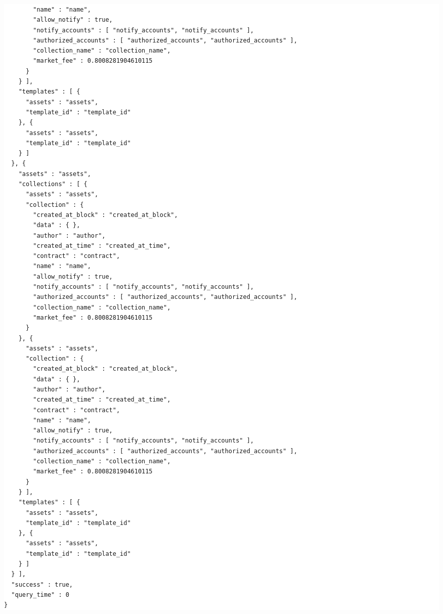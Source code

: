             "name" : "name",
            "allow_notify" : true,
            "notify_accounts" : [ "notify_accounts", "notify_accounts" ],
            "authorized_accounts" : [ "authorized_accounts", "authorized_accounts" ],
            "collection_name" : "collection_name",
            "market_fee" : 0.8008281904610115
          }
        } ],
        "templates" : [ {
          "assets" : "assets",
          "template_id" : "template_id"
        }, {
          "assets" : "assets",
          "template_id" : "template_id"
        } ]
      }, {
        "assets" : "assets",
        "collections" : [ {
          "assets" : "assets",
          "collection" : {
            "created_at_block" : "created_at_block",
            "data" : { },
            "author" : "author",
            "created_at_time" : "created_at_time",
            "contract" : "contract",
            "name" : "name",
            "allow_notify" : true,
            "notify_accounts" : [ "notify_accounts", "notify_accounts" ],
            "authorized_accounts" : [ "authorized_accounts", "authorized_accounts" ],
            "collection_name" : "collection_name",
            "market_fee" : 0.8008281904610115
          }
        }, {
          "assets" : "assets",
          "collection" : {
            "created_at_block" : "created_at_block",
            "data" : { },
            "author" : "author",
            "created_at_time" : "created_at_time",
            "contract" : "contract",
            "name" : "name",
            "allow_notify" : true,
            "notify_accounts" : [ "notify_accounts", "notify_accounts" ],
            "authorized_accounts" : [ "authorized_accounts", "authorized_accounts" ],
            "collection_name" : "collection_name",
            "market_fee" : 0.8008281904610115
          }
        } ],
        "templates" : [ {
          "assets" : "assets",
          "template_id" : "template_id"
        }, {
          "assets" : "assets",
          "template_id" : "template_id"
        } ]
      } ],
      "success" : true,
      "query_time" : 0
    }
